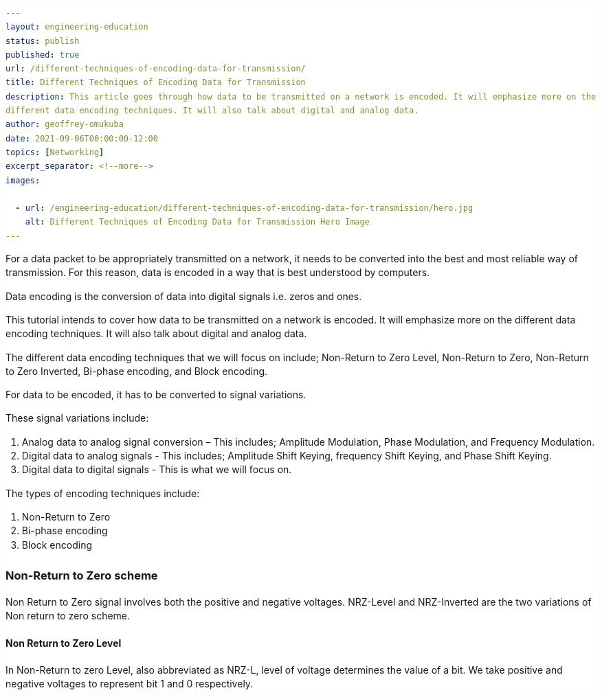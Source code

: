```yaml
---
layout: engineering-education
status: publish
published: true
url: /different-techniques-of-encoding-data-for-transmission/
title: Different Techniques of Encoding Data for Transmission
description: This article goes through how data to be transmitted on a network is encoded. It will emphasize more on the different data encoding techniques. It will also talk about digital and analog data.
author: geoffrey-omukuba
date: 2021-09-06T00:00:00-12:00
topics: [Networking]
excerpt_separator: <!--more-->
images:

  - url: /engineering-education/different-techniques-of-encoding-data-for-transmission/hero.jpg
    alt: Different Techniques of Encoding Data for Transmission Hero Image
---
```

For a data packet to be appropriately transmitted on a network, it needs to be converted into the best and most reliable way of transmission. For this reason, data is encoded in a way that is best understood by computers.

Data encoding is the conversion of data into digital signals i.e. zeros and ones.

This tutorial intends to cover how data to be transmitted on a network is encoded. It will emphasize more on the different data encoding techniques. It will also talk about digital and analog data.

The different data encoding techniques that we will focus on include; Non-Return to Zero Level, Non-Return to Zero, Non-Return to Zero Inverted, Bi-phase encoding, and Block encoding.

For data to be encoded, it has to be converted to signal variations.

These signal variations include:
1. Analog data to analog signal conversion – This includes; Amplitude Modulation, Phase Modulation, and Frequency Modulation.
2. Digital data to analog signals - This includes; Amplitude Shift Keying, frequency Shift Keying, and Phase Shift Keying.
3. Digital data to digital signals - This is what we will focus on.

The types of encoding techniques include:
1. Non-Return to Zero
2. Bi-phase encoding
3. Block encoding

### Non-Return to Zero scheme
Non Return to Zero signal involves both the positive and negative voltages. NRZ-Level and NRZ-Inverted are the two variations of Non return to zero scheme.

#### Non Return to Zero Level
In Non-Return to zero Level, also abbreviated as NRZ-L, level of voltage determines the value of a bit. We take positive and negative voltages to represent bit 1 and 0 respectively.
